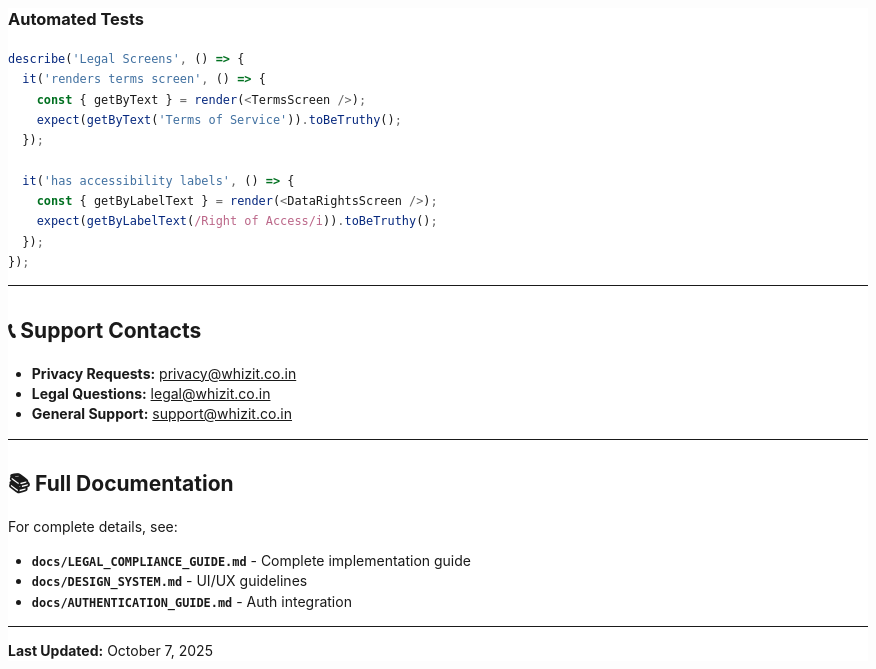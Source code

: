 ### Automated Tests

```typescript
describe('Legal Screens', () => {
  it('renders terms screen', () => {
    const { getByText } = render(<TermsScreen />);
    expect(getByText('Terms of Service')).toBeTruthy();
  });

  it('has accessibility labels', () => {
    const { getByLabelText } = render(<DataRightsScreen />);
    expect(getByLabelText(/Right of Access/i)).toBeTruthy();
  });
});
```

---

## 📞 Support Contacts

- **Privacy Requests:** privacy@whizit.co.in
- **Legal Questions:** legal@whizit.co.in
- **General Support:** support@whizit.co.in

---

## 📚 Full Documentation

For complete details, see:

- **`docs/LEGAL_COMPLIANCE_GUIDE.md`** - Complete implementation guide
- **`docs/DESIGN_SYSTEM.md`** - UI/UX guidelines
- **`docs/AUTHENTICATION_GUIDE.md`** - Auth integration

---

**Last Updated:** October 7, 2025
